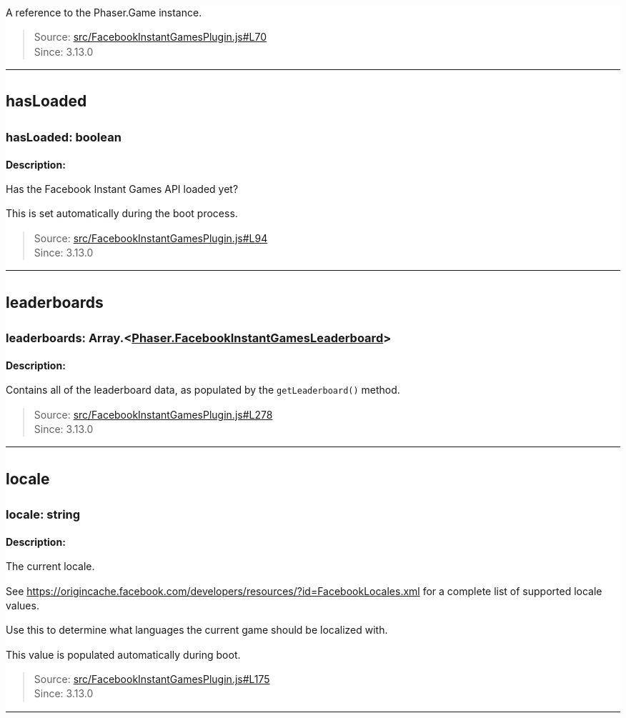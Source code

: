 A reference to the Phaser.Game instance.

> Source: [src/FacebookInstantGamesPlugin.js#L70](https://github.com/phaserjs/phaser/blob/v3.87.0/src/FacebookInstantGamesPlugin.js#L70)  
> Since: 3.13.0

---

## hasLoaded

### hasLoaded: boolean

**Description:**

Has the Facebook Instant Games API loaded yet?

This is set automatically during the boot process.

> Source: [src/FacebookInstantGamesPlugin.js#L94](https://github.com/phaserjs/phaser/blob/v3.87.0/src/FacebookInstantGamesPlugin.js#L94)  
> Since: 3.13.0

---

## leaderboards

### leaderboards: Array.<[Phaser.FacebookInstantGamesLeaderboard](facebookinstantgamesleaderboard.md)>

**Description:**

Contains all of the leaderboard data, as populated by the `getLeaderboard()` method.

> Source: [src/FacebookInstantGamesPlugin.js#L278](https://github.com/phaserjs/phaser/blob/v3.87.0/src/FacebookInstantGamesPlugin.js#L278)  
> Since: 3.13.0

---

## locale

### locale: string

**Description:**

The current locale.

See <https://origincache.facebook.com/developers/resources/?id=FacebookLocales.xml> for a complete list of supported locale values.

Use this to determine what languages the current game should be localized with.

This value is populated automatically during boot.

> Source: [src/FacebookInstantGamesPlugin.js#L175](https://github.com/phaserjs/phaser/blob/v3.87.0/src/FacebookInstantGamesPlugin.js#L175)  
> Since: 3.13.0

---